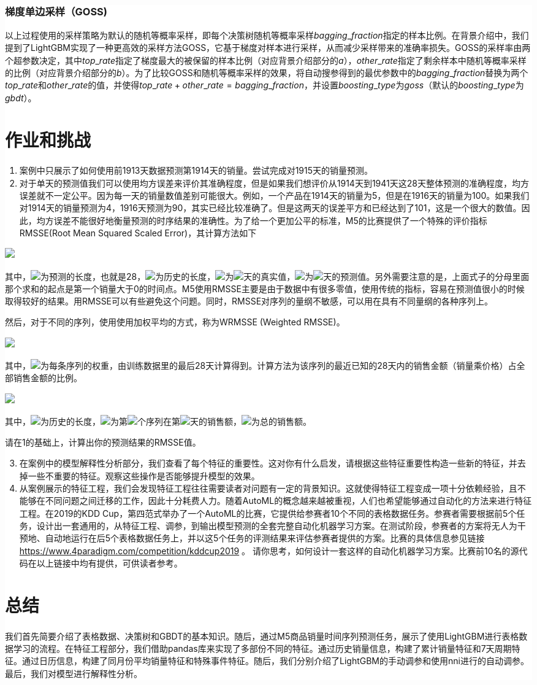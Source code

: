 ### 梯度单边采样（GOSS)

以上过程使用的采样策略为默认的随机等概率采样，即每个决策树随机等概率采样$bagging\_fraction$指定的样本比例。在背景介绍中，我们提到了LightGBM实现了一种更高效的采样方法GOSS，它基于梯度对样本进行采样，从而减少采样带来的准确率损失。GOSS的采样率由两个超参数决定，其中$top\_rate$指定了梯度最大的被保留的样本比例（对应背景介绍部分的$a$），$other\_rate$指定了剩余样本中随机等概率采样的比例（对应背景介绍部分的$b$）。为了比较GOSS和随机等概率采样的效果，将自动搜参得到的最优参数中的$bagging\_fraction$替换为两个$top\_rate$和$other\_rate$的值，并使得$top\_rate+other\_rate=bagging\_fraction$，并设置$boosting\_type$为$goss$（默认的$boosting\_type$为$gbdt$）。

# 作业和挑战
1. 案例中只展示了如何使用前1913天数据预测第1914天的销量。尝试完成对1915天的销量预测。
2. 对于单天的预测值我们可以使用均方误差来评价其准确程度，但是如果我们想评价从1914天到1941天这28天整体预测的准确程度，均方误差就不一定公平。因为每一天的销量数值差别可能很大。例如，一个产品在1914天的销量为5，但是在1916天的销量为100。如果我们对1914天的销量预测为4，1916天预测为90，其实已经比较准确了。但是这两天的误差平方和已经达到了101，这是一个很大的数值。因此，均方误差不能很好地衡量预测的时序结果的准确性。为了给一个更加公平的标准，M5的比赛提供了一个特殊的评价指标RMSSE(Root Mean Squared Scaled Error)，其计算方法如下

![](https://latex.codecogs.com/svg.latex?\text{RMSSE&space;}&space;=&space;\sqrt{\frac{1}{h}&space;\frac{\sum_{t=n&plus;1}^{n&plus;h}&space;(y_t&space;-&space;\hat{y}_t)^2}{\frac{1}{n-i}&space;\sum_{t=j}^{n-1}&space;(y_{t&plus;1}&space;-&space;y_{t})^2}},&space;\text{where&space;}&space;j=\min_{j}(y_j&space;>&space;0))

其中，![](https://latex.codecogs.com/svg.latex?\inline&space;h)为预测的长度，也就是28，![](https://latex.codecogs.com/svg.latex?\inline&space;n)为历史的长度，![](https://latex.codecogs.com/svg.latex?\inline&space;y_t)为![](https://latex.codecogs.com/svg.latex?\inline&space;t)天的真实值，![](https://latex.codecogs.com/svg.latex?\inline&space;\hat{y}_t)为![](https://latex.codecogs.com/svg.latex?\inline&space;t)天的预测值。另外需要注意的是，上面式子的分母里面那个求和的起点是第一个销量大于0的时间点。M5使用RMSSE主要是由于数据中有很多零值，使用传统的指标，容易在预测值很小的时候取得较好的结果。用RMSSE可以有些避免这个问题。同时，RMSSE对序列的量纲不敏感，可以用在具有不同量纲的各种序列上。

然后，对于不同的序列，使用使用加权平均的方式，称为WRMSSE (Weighted RMSSE)。

![](https://latex.codecogs.com/svg.latex?\text{WRMSSE&space;}&space;=&space;\sum_{i=1}^{42840}&space;w_i&space;\text{RMMSE}_i)

其中，![](https://latex.codecogs.com/svg.latex?\inline&space;w_i)为每条序列的权重，由训练数据里的最后28天计算得到。计算方法为该序列的最近已知的28天内的销售金额（销量乘价格）占全部销售金额的比例。

![](https://latex.codecogs.com/svg.latex?w_i&space;=&space;\frac{\sum_{k=n-27}^{n}&space;p_k&space;}{m})

其中，![](https://latex.codecogs.com/svg.latex?\inline&space;n)为历史的长度，![](https://latex.codecogs.com/svg.latex?\inline&space;p_k)为第![](https://latex.codecogs.com/svg.latex?\inline&space;i)个序列在第![](https://latex.codecogs.com/svg.latex?\inline&space;k)天的销售额，![](https://latex.codecogs.com/svg.latex?\inline&space;m)为总的销售额。

请在1的基础上，计算出你的预测结果的RMSSE值。

3. 在案例中的模型解释性分析部分，我们查看了每个特征的重要性。这对你有什么启发，请根据这些特征重要性构造一些新的特征，并去掉一些不重要的特征。观察这些操作是否能够提升模型的效果。
4. 从案例展示的特征工程，我们会发现特征工程往往需要读者对问题有一定的背景知识。这就使得特征工程变成一项十分依赖经验，且不能够在不同问题之间迁移的工作，因此十分耗费人力。随着AutoML的概念越来越被重视，人们也希望能够通过自动化的方法来进行特征工程。在2019的KDD Cup，第四范式举办了一个AutoML的比赛，它提供给参赛者10个不同的表格数据任务。参赛者需要根据前5个任务，设计出一套通用的，从特征工程、调参，到输出模型预测的全套完整自动化机器学习方案。在测试阶段，参赛者的方案将无人为干预地、自动地运行在后5个表格数据任务上，并以这5个任务的评测结果来评估参赛者提供的方案。比赛的具体信息参见链接
https://www.4paradigm.com/competition/kddcup2019
。
请你思考，如何设计一套这样的自动化机器学习方案。比赛前10名的源代码在以上链接中均有提供，可供读者参考。

# 总结
我们首先简要介绍了表格数据、决策树和GBDT的基本知识。随后，通过M5商品销量时间序列预测任务，展示了使用LightGBM进行表格数据学习的流程。在特征工程部分，我们借助pandas库来实现了多部份不同的特征。通过历史销量信息，构建了累计销量特征和7天周期特征。通过日历信息，构建了同月份平均销量特征和特殊事件特征。随后，我们分别介绍了LightGBM的手动调参和使用nni进行的自动调参。最后，我们对模型进行解释性分析。
